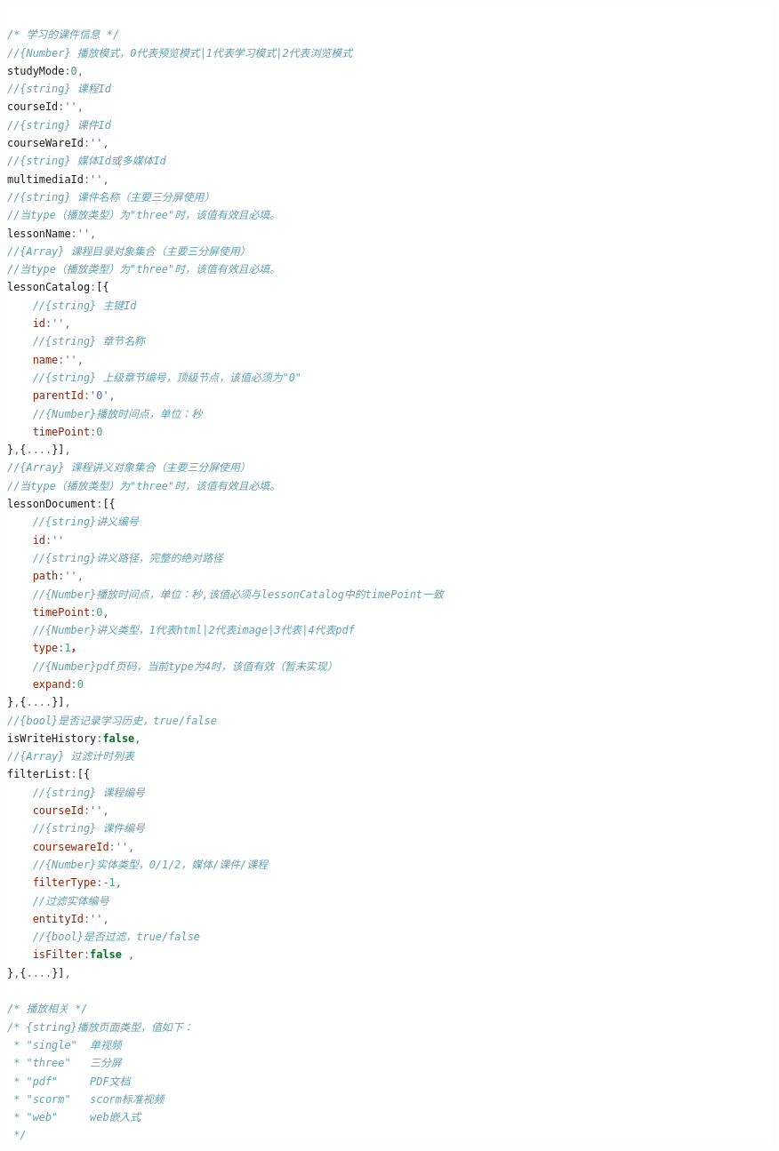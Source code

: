 ````javascript

/* 学习的课件信息 */
//{Number} 播放模式，0代表预览模式|1代表学习模式|2代表浏览模式
studyMode:0,
//{string} 课程Id
courseId:'',
//{string} 课件Id
courseWareId:'',
//{string} 媒体Id或多媒体Id
multimediaId:'',
//{string} 课件名称（主要三分屏使用）
//当type（播放类型）为"three"时，该值有效且必填。
lessonName:'',
//{Array} 课程目录对象集合（主要三分屏使用）
//当type（播放类型）为"three"时，该值有效且必填。
lessonCatalog:[{
    //{string} 主键Id
    id:'',
    //{string} 章节名称
    name:'',
    //{string} 上级章节编号，顶级节点，该值必须为"0"
    parentId:'0',
    //{Number}播放时间点，单位：秒
    timePoint:0
},{....}],
//{Array} 课程讲义对象集合（主要三分屏使用）
//当type（播放类型）为"three"时，该值有效且必填。
lessonDocument:[{
    //{string}讲义编号
    id:''
    //{string}讲义路径，完整的绝对路径
    path:'',
    //{Number}播放时间点，单位：秒,该值必须与lessonCatalog中的timePoint一致
    timePoint:0,
    //{Number}讲义类型，1代表html|2代表image|3代表|4代表pdf
    type:1，
    //{Number}pdf页码，当前type为4时，该值有效（暂未实现）
    expand:0
},{....}],
//{bool}是否记录学习历史，true/false
isWriteHistory:false,
//{Array} 过滤计时列表
filterList:[{
    //{string} 课程编号
    courseId:'',
    //{string} 课件编号
    coursewareId:'',
    //{Number}实体类型，0/1/2，媒体/课件/课程
    filterType:-1,
    //过滤实体编号
    entityId:'',
    //{bool}是否过滤，true/false
    isFilter:false ,
},{....}],

/* 播放相关 */
/* {string}播放页面类型，值如下：
 * "single"  单视频
 * "three"   三分屏
 * "pdf"     PDF文档
 * "scorm"   scorm标准视频
 * "web"     web嵌入式
 */
````